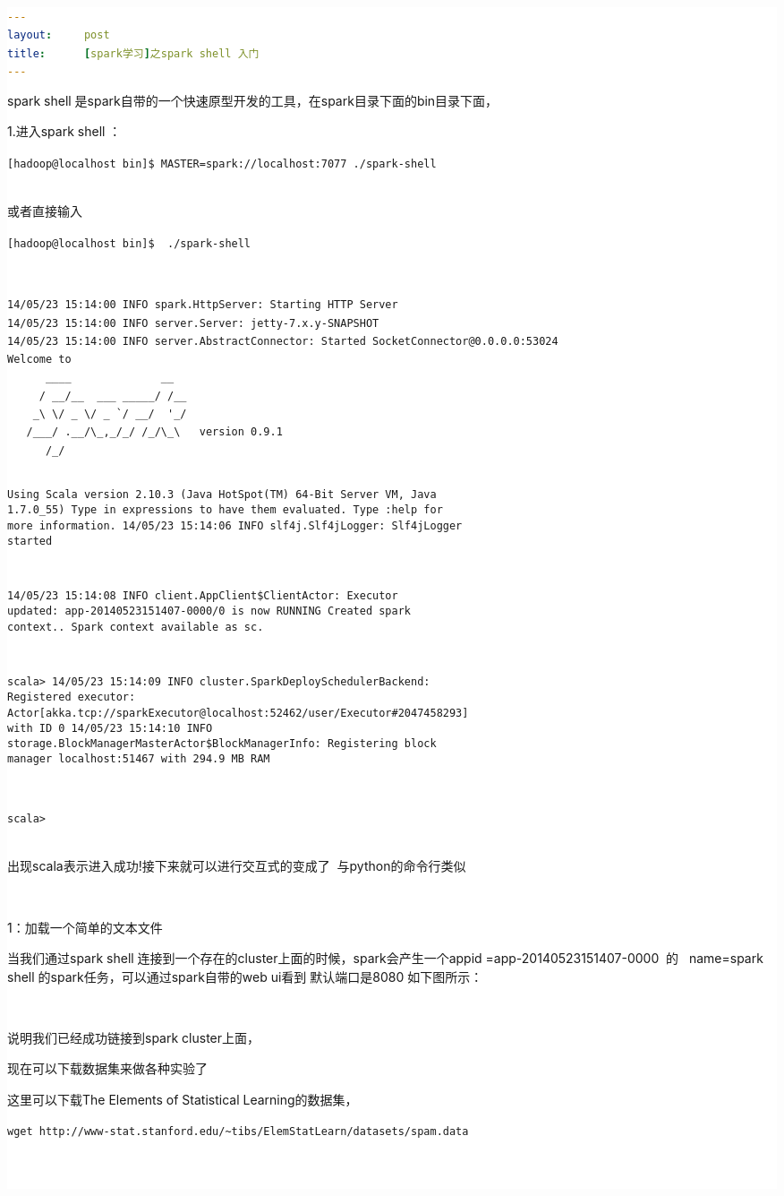 ```yaml
---
layout:     post
title:      [spark学习]之spark shell 入门
---
```

<div id="article_content" class="article_content clearfix csdn-tracking-statistics" data-pid="blog" data-mod="popu_307" data-dsm="post">
								            <link rel="stylesheet" href="https://csdnimg.cn/release/phoenix/template/css/ck_htmledit_views-f76675cdea.css">
						<div class="htmledit_views" id="content_views">
                
<p>spark shell 是spark自带的一个快速原型开发的工具，在spark目录下面的bin目录下面，</p>
<p>1.进入spark shell ：</p>
<pre><code class="language-python">[hadoop@localhost bin]$ MASTER=spark://localhost:7077 ./spark-shell
</code></pre><br>
或者直接输入
<p></p>
<p></p>
<pre><code class="language-html">[hadoop@localhost bin]$  ./spark-shell
</code></pre><br><pre><code class="language-python">14/05/23 15:14:00 INFO spark.HttpServer: Starting HTTP Server
14/05/23 15:14:00 INFO server.Server: jetty-7.x.y-SNAPSHOT
14/05/23 15:14:00 INFO server.AbstractConnector: Started SocketConnector@0.0.0.0:53024
Welcome to
      ____              __
     / __/__  ___ _____/ /__
    _\ \/ _ \/ _ `/ __/  '_/
   /___/ .__/\_,_/_/ /_/\_\   version 0.9.1
      /_/

Using Scala version 2.10.3 (Java HotSpot(TM) 64-Bit Server VM, Java 1.7.0_55)
Type in expressions to have them evaluated.
Type :help for more information.
14/05/23 15:14:06 INFO slf4j.Slf4jLogger: Slf4jLogger started

14/05/23 15:14:08 INFO client.AppClient$ClientActor: Executor updated: app-20140523151407-0000/0 is now RUNNING
Created spark context..
Spark context available as sc.

scala&gt; 14/05/23 15:14:09 INFO cluster.SparkDeploySchedulerBackend: Registered executor: Actor[akka.tcp://sparkExecutor@localhost:52462/user/Executor#2047458293] with ID 0
14/05/23 15:14:10 INFO storage.BlockManagerMasterActor$BlockManagerInfo: Registering block manager localhost:51467 with 294.9 MB RAM


scala&gt; 
</code></pre><br>
出现scala表示进入成功!接下来就可以进行交互式的变成了  与python的命令行类似
<p></p>
<p><br></p>
<p>1：加载一个简单的文本文件</p>
<p>当我们通过spark shell 连接到一个存在的cluster上面的时候，spark会产生一个appid =app-20140523151407-0000  的   name=spark shell 的spark任务，可以通过spark自带的web ui看到 默认端口是8080 如下图所示：</p>
<p><img src="https://img-blog.csdn.net/20140523152331906?watermark/2/text/aHR0cDovL2Jsb2cuY3Nkbi5uZXQvc3VuZmxvd2VyX2Nhbw==/font/5a6L5L2T/fontsize/400/fill/I0JBQkFCMA==/dissolve/70/gravity/SouthEast" alt=""></p>
<p>说明我们已经成功链接到spark cluster上面，</p>
<p>现在可以下载数据集来做各种实验了</p>
<p>这里可以下载The Elements of Statistical Learning的数据集，</p>
<p></p>
<pre><code class="language-python">wget http://www-stat.stanford.edu/~tibs/ElemStatLearn/datasets/spam.data
</code></pre><br><br>